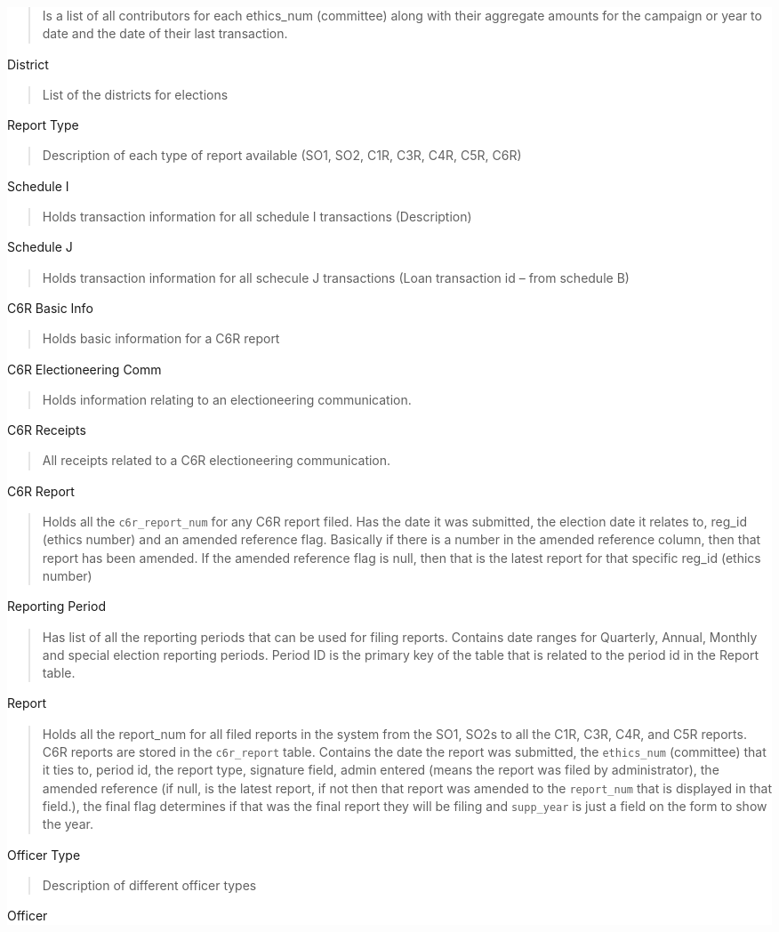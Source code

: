 
> Is a list of all contributors for each ethics_num (committee) along with their aggregate amounts
for the campaign or year to date and the date of their last transaction.

District

> List of the districts for elections

Report Type

> Description of each type of report available  (SO1, SO2, C1R, C3R, C4R, C5R, C6R)

Schedule I

> Holds transaction information for all schedule I transactions (Description)

Schedule J

> Holds transaction information for all schecule J transactions (Loan transaction id – from
schedule B)

C6R Basic Info

> Holds basic information for a C6R report 

C6R Electioneering Comm

> Holds information relating to an electioneering communication.

C6R Receipts

> All receipts related to a C6R electioneering communication.

C6R Report

> Holds all the `c6r_report_num` for any C6R report filed. Has the date it was submitted, the
election date it relates to, reg_id (ethics number) and an amended reference flag. Basically if
there is a number in the amended reference column, then that report has been amended. If the
amended reference flag is null, then that is the latest report for that specific reg_id (ethics
number)

Reporting Period

> Has list of all the reporting periods that can be used for filing reports. Contains date ranges
for Quarterly, Annual, Monthly and special election reporting periods. Period ID is the primary key
of the table that is related to the period id in the Report table.

Report

> Holds all the report_num for all filed reports in the system from the SO1, SO2s to all the C1R,
C3R, C4R, and C5R reports. C6R reports are stored in the `c6r_report` table. Contains the date the
report was submitted, the `ethics_num` (committee) that it ties to, period id, the report type,
signature field, admin entered (means the report was filed by administrator), the amended reference
(if null, is the latest report, if not then that report was amended to the `report_num` that is
displayed in that field.), the final flag determines if that was the final report they will be
filing and `supp_year` is just a field on the form to show the year.

Officer Type

> Description of different officer types

Officer
